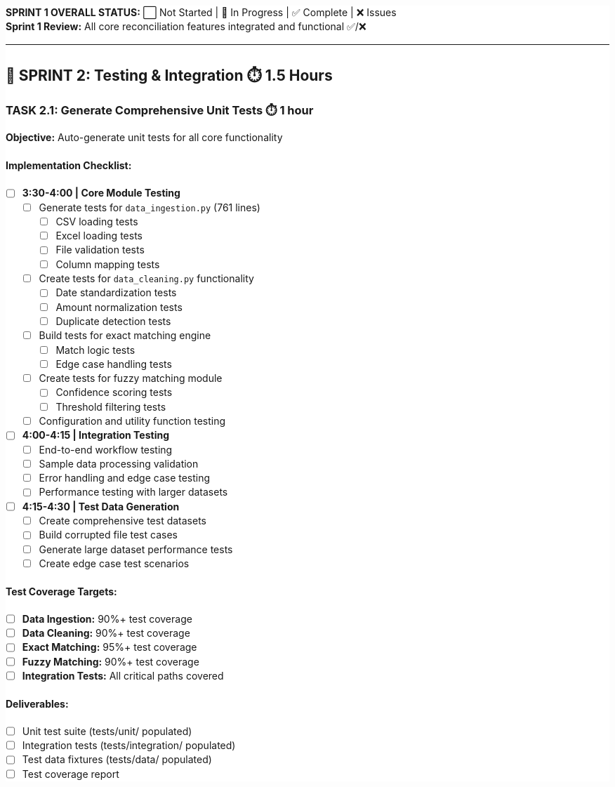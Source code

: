 
**SPRINT 1 OVERALL STATUS:** ⬜ Not Started | 🔄 In Progress | ✅ Complete | ❌ Issues  
**Sprint 1 Review:** All core reconciliation features integrated and functional ✅/❌

---

## 🔧 **SPRINT 2: Testing & Integration** ⏱️ **1.5 Hours**

### **TASK 2.1: Generate Comprehensive Unit Tests** ⏱️ **1 hour**
**Objective:** Auto-generate unit tests for all core functionality

#### **Implementation Checklist:**
- [ ] **3:30-4:00 | Core Module Testing**
  - [ ] Generate tests for `data_ingestion.py` (761 lines)
    - [ ] CSV loading tests
    - [ ] Excel loading tests  
    - [ ] File validation tests
    - [ ] Column mapping tests
  - [ ] Create tests for `data_cleaning.py` functionality
    - [ ] Date standardization tests
    - [ ] Amount normalization tests
    - [ ] Duplicate detection tests
  - [ ] Build tests for exact matching engine
    - [ ] Match logic tests
    - [ ] Edge case handling tests
  - [ ] Create tests for fuzzy matching module
    - [ ] Confidence scoring tests
    - [ ] Threshold filtering tests
  - [ ] Configuration and utility function testing

- [ ] **4:00-4:15 | Integration Testing**
  - [ ] End-to-end workflow testing
  - [ ] Sample data processing validation
  - [ ] Error handling and edge case testing
  - [ ] Performance testing with larger datasets

- [ ] **4:15-4:30 | Test Data Generation**
  - [ ] Create comprehensive test datasets
  - [ ] Build corrupted file test cases
  - [ ] Generate large dataset performance tests
  - [ ] Create edge case test scenarios

#### **Test Coverage Targets:**
- [ ] **Data Ingestion:** 90%+ test coverage
- [ ] **Data Cleaning:** 90%+ test coverage
- [ ] **Exact Matching:** 95%+ test coverage
- [ ] **Fuzzy Matching:** 90%+ test coverage
- [ ] **Integration Tests:** All critical paths covered

#### **Deliverables:**
- [ ] Unit test suite (tests/unit/ populated)
- [ ] Integration tests (tests/integration/ populated)
- [ ] Test data fixtures (tests/data/ populated)
- [ ] Test coverage report
